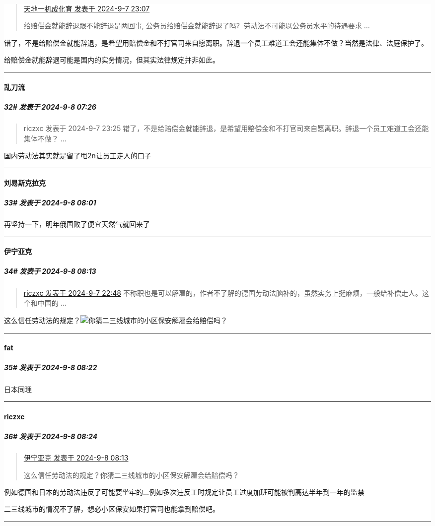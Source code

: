 <blockquote><a href="httphttps://bbs.saraba1st.com/2b/forum.php?mod=redirect&amp;goto=findpost&amp;pid=66140902&amp;ptid=2198446" target="_blank">天地一机成化育 发表于 2024-9-7 23:07</a>

给赔偿金就能辞退跟不能辞退是两回事, 公务员给赔偿金就能辞退了吗?  劳动法不可能以公务员水平的待遇要求 ...</blockquote>
错了，不是给赔偿金就能辞退，是希望用赔偿金和不打官司来自愿离职。辞退一个员工难道工会还能集体不做？当然是法律、法庭保护了。

给赔偿金就能辞退可能是国内的实务情况，但其实法律规定并非如此。

*****

####  乱刀流  
##### 32#       发表于 2024-9-8 07:26

<blockquote>riczxc 发表于 2024-9-7 23:25
错了，不是给赔偿金就能辞退，是希望用赔偿金和不打官司来自愿离职。辞退一个员工难道工会还能集体不做？ ...</blockquote>
国内劳动法其实就是留了甩2n让员工走人的口子

*****

####  刘易斯克拉克  
##### 33#       发表于 2024-9-8 08:01

再坚持一下，明年俄国败了便宜天然气就回来了

*****

####  伊宁亚克  
##### 34#       发表于 2024-9-8 08:13

<blockquote><a href="httphttps://bbs.saraba1st.com/2b/forum.php?mod=redirect&amp;goto=findpost&amp;pid=66140759&amp;ptid=2198446" target="_blank">riczxc 发表于 2024-9-7 22:48</a>
不称职也是可以解雇的，作者不了解的德国劳动法脑补的，虽然实务上挺麻烦，一般给补偿走人。这个和中国的 ...</blockquote>
这么信任劳动法的规定？<img src="https://static.saraba1st.com/image/smiley/face2017/037.png" referrerpolicy="no-referrer">你猜二三线城市的小区保安解雇会给赔偿吗？

*****

####  fat  
##### 35#       发表于 2024-9-8 08:22

日本同理

*****

####  riczxc  
##### 36#       发表于 2024-9-8 08:24

<blockquote><a href="httphttps://bbs.saraba1st.com/2b/forum.php?mod=redirect&amp;goto=findpost&amp;pid=66142388&amp;ptid=2198446" target="_blank">伊宁亚克 发表于 2024-9-8 08:13</a>

这么信任劳动法的规定？你猜二三线城市的小区保安解雇会给赔偿吗？</blockquote>
例如德国和日本的劳动法违反了可能要坐牢的...例如多次违反工时规定让员工过度加班可能被判高达半年到一年的监禁

二三线城市的情况不了解，想必小区保安如果打官司也能拿到赔偿吧。

*****
